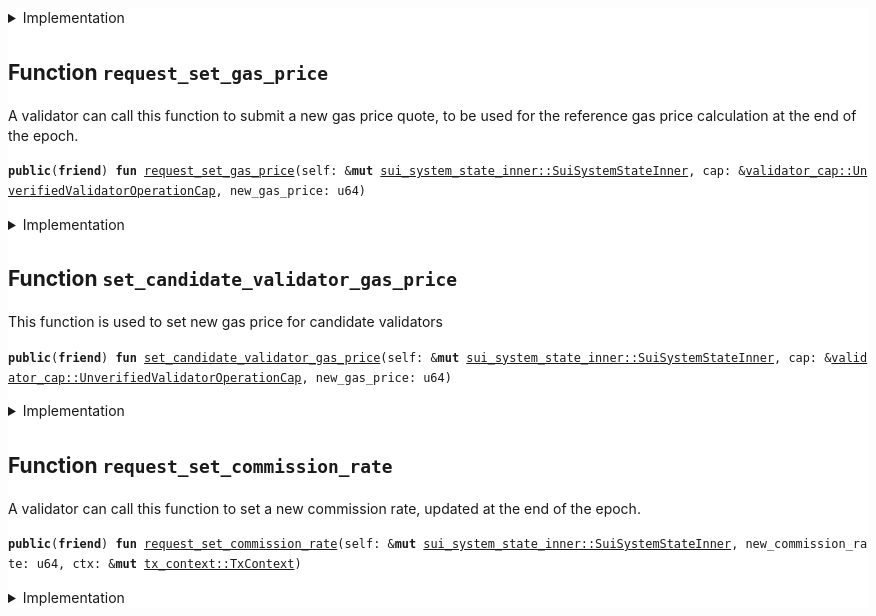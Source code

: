 

<details><summary>Implementation</summary></details>

<a name="0x3_sui_system_state_inner_request_set_gas_price"></a>

## Function `request_set_gas_price`

A validator can call this function to submit a new gas price quote, to be
used for the reference gas price calculation at the end of the epoch.


<pre><code><b>public</b>(<b>friend</b>) <b>fun</b> <a href="sui_system_state_inner.md#0x3_sui_system_state_inner_request_set_gas_price">request_set_gas_price</a>(self: &<b>mut</b> <a href="sui_system_state_inner.md#0x3_sui_system_state_inner_SuiSystemStateInner">sui_system_state_inner::SuiSystemStateInner</a>, cap: &<a href="validator_cap.md#0x3_validator_cap_UnverifiedValidatorOperationCap">validator_cap::UnverifiedValidatorOperationCap</a>, new_gas_price: u64)
</code></pre>



<details><summary>Implementation</summary></details>

<a name="0x3_sui_system_state_inner_set_candidate_validator_gas_price"></a>

## Function `set_candidate_validator_gas_price`

This function is used to set new gas price for candidate validators


<pre><code><b>public</b>(<b>friend</b>) <b>fun</b> <a href="sui_system_state_inner.md#0x3_sui_system_state_inner_set_candidate_validator_gas_price">set_candidate_validator_gas_price</a>(self: &<b>mut</b> <a href="sui_system_state_inner.md#0x3_sui_system_state_inner_SuiSystemStateInner">sui_system_state_inner::SuiSystemStateInner</a>, cap: &<a href="validator_cap.md#0x3_validator_cap_UnverifiedValidatorOperationCap">validator_cap::UnverifiedValidatorOperationCap</a>, new_gas_price: u64)
</code></pre>



<details><summary>Implementation</summary></details>

<a name="0x3_sui_system_state_inner_request_set_commission_rate"></a>

## Function `request_set_commission_rate`

A validator can call this function to set a new commission rate, updated at the end of
the epoch.


<pre><code><b>public</b>(<b>friend</b>) <b>fun</b> <a href="sui_system_state_inner.md#0x3_sui_system_state_inner_request_set_commission_rate">request_set_commission_rate</a>(self: &<b>mut</b> <a href="sui_system_state_inner.md#0x3_sui_system_state_inner_SuiSystemStateInner">sui_system_state_inner::SuiSystemStateInner</a>, new_commission_rate: u64, ctx: &<b>mut</b> <a href="../../../build/Sui/docs/tx_context.md#0x2_tx_context_TxContext">tx_context::TxContext</a>)
</code></pre>



<details><summary>Implementation</summary></details>

